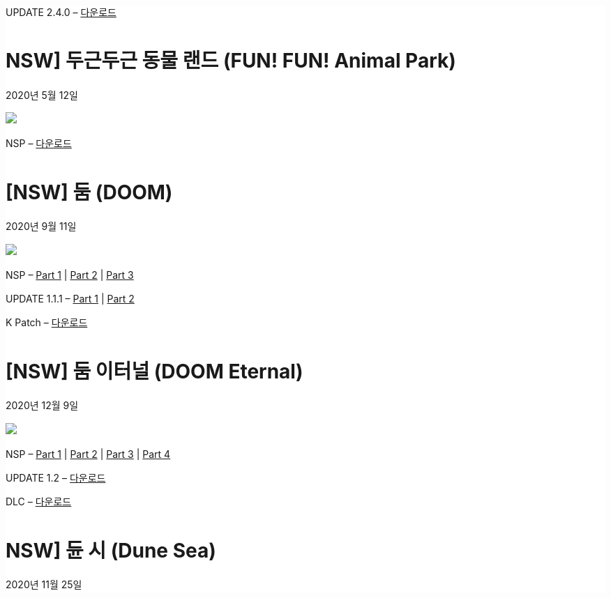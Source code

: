 UPDATE 2.4.0 –  [다운로드](https://od.lk/d/ODlfMTQ0NjA1MzJf/Touhou%20Spell%20Bubble_U%202.4.0%20%28Kor%29.nsp)



# NSW] 두근두근 동물 랜드 (FUN! FUN! Animal Park)

 2020년 5월 12일

![](https://kroms.org/wp-content/uploads/2020/05/FUN-FUN-Animal-Park.jpg)



NSP –  [다운로드](https://od.lk/d/ODlfMTQ0NTUyOTRf/FUN%21%20FUN%21%20Animal%20Park%20%28Kor%29.nsp)



# [NSW] 둠 (DOOM)

 2020년 9월 11일

![](https://kroms.org/wp-content/uploads/2020/09/DOOM.jpg)



NSP –  [Part 1](https://od.lk/d/ODlfMTQ0NTQ0NzVf/DOOM%20%28Kor%29.part1.rar) | [Part 2](https://od.lk/d/ODlfMTQ0NTk3Mzlf/DOOM%20%28Kor%29.part2.rar) | [Part 3](https://od.lk/d/ODlfMTQ0NjA4NjRf/DOOM%20%28Kor%29.part3.rar)

UPDATE 1.1.1 –  [Part 1](https://od.lk/d/ODlfMTQ0NjI0NjVf/DOOM_U%201.1.1%20%28Kor%29.part1.rar) | [Part 2](https://od.lk/d/ODlfMTQ0NjMwMjFf/DOOM_U%201.1.1%20%28Kor%29.part2.rar)

K Patch –  [다운로드](https://od.lk/d/ODlfMTQ0NjE3NDdf/DOOM_K%20Patch.rar)



# [NSW] 둠 이터널 (DOOM Eternal)

 2020년 12월 9일

![](https://kroms.org/wp-content/uploads/2020/12/DOOM-Eternal.png)



NSP –  [Part 1](https://od.lk/d/ODlfMTQ0NTQ0Nzhf/DOOM%20Eternal%20%28Kor%29.part1.rar) | [Part 2](https://od.lk/d/ODlfMTQ0NTk3NDBf/DOOM%20Eternal%20%28Kor%29.part2.rar) | [Part 3](https://od.lk/d/ODlfMTQ0NjA4NzBf/DOOM%20Eternal%20%28Kor%29.part3.rar) | [Part 4](https://od.lk/d/ODlfMTQ0NjE3NDhf/DOOM%20Eternal%20%28Kor%29.part4.rar)

UPDATE 1.2 –  [다운로드](https://od.lk/d/ODlfMTQ0NjI0NzJf/DOOM%20Eternal%201.2%20%28Kor%29.nsp)

DLC –  [다운로드](https://od.lk/d/ODlfMTQ0NjMwMzJf/DOOM%20Eternal_DLC%20%28Kor%29.rar)


# NSW] 듄 시 (Dune Sea)

 2020년 11월 25일
